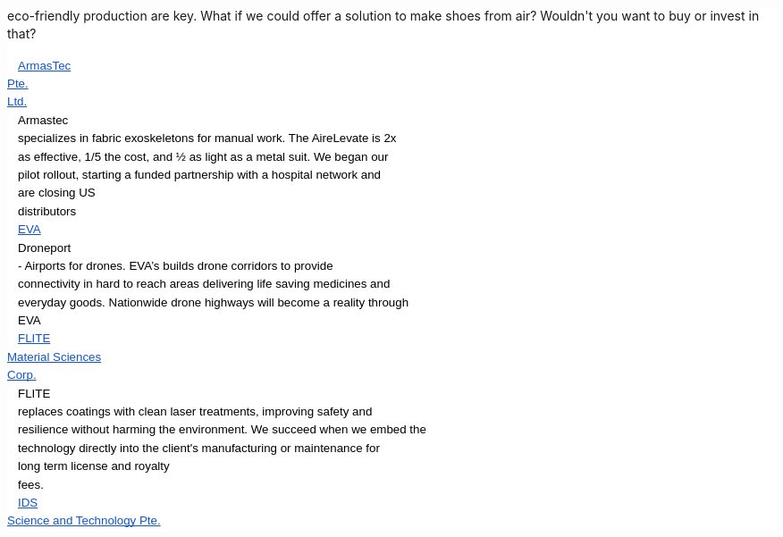 eco-friendly production are key. What if we could offer a solution to make shoes from air? Wouldn't you want to buy or invest in that?</span></p></td></tr><tr style="height:26.25pt"><td style="border-left:solid #000000 0.75pt;border-right:solid #000000 0.75pt;border-bottom:solid #000000 0.75pt;border-top:solid #000000 0.75pt;vertical-align:middle;padding:0pt 2pt 0pt 2pt;overflow:hidden;overflow-wrap:break-word;"><p style="line-height:1.38;text-indent: 9pt;margin-top:0pt;margin-bottom:0pt;" dir="ltr"><a style="text-decoration:none;" href="https://armastec.com"><span style="font-size:10pt;font-family:Arial,sans-serif;color:#1155cc;background-color:transparent;font-weight:400;font-style:normal;font-variant:normal;text-decoration:underline;-webkit-text-decoration-skip:none;text-decoration-skip-ink:none;vertical-align:baseline;white-space:pre;white-space:pre-wrap;">ArmasTec Pte. Ltd.</span></a></p></td><td style="border-left:solid #000000 0.75pt;border-right:solid #000000 0.75pt;border-bottom:solid #000000 0.75pt;border-top:solid #000000 0.75pt;vertical-align:middle;overflow:hidden;overflow-wrap:break-word;"><p style="line-height:1.38;margin-left: 9pt;margin-top:0pt;margin-bottom:0pt;" dir="ltr"><span style="font-size:10pt;font-family:Arial,sans-serif;color:#000000;background-color:transparent;font-weight:400;font-style:normal;font-variant:normal;text-decoration:none;vertical-align:baseline;white-space:pre;white-space:pre-wrap;">Armastec specializes in fabric exoskeletons for manual work. The AireLevate is 2x as effective, 1/5 the cost, and ½ as light as a metal suit. We began our pilot rollout, starting a funded partnership with a hospital network and are closing US distributors</span></p></td></tr><tr style="height:26.25pt"><td style="border-left:solid #000000 0.75pt;border-right:solid #000000 0.75pt;border-bottom:solid #000000 0.75pt;border-top:solid #000000 0.75pt;vertical-align:middle;padding:0pt 2pt 0pt 2pt;overflow:hidden;overflow-wrap:break-word;"><p style="line-height:1.38;text-indent: 9pt;margin-top:0pt;margin-bottom:0pt;" dir="ltr"><a style="text-decoration:none;" href="https://www.eva-labs.com"><span style="font-size:10pt;font-family:Arial,sans-serif;color:#1155cc;background-color:transparent;font-weight:400;font-style:normal;font-variant:normal;text-decoration:underline;-webkit-text-decoration-skip:none;text-decoration-skip-ink:none;vertical-align:baseline;white-space:pre;white-space:pre-wrap;">EVA</span></a></p></td><td style="border-left:solid #000000 0.75pt;border-right:solid #000000 0.75pt;border-bottom:solid #000000 0.75pt;border-top:solid #000000 0.75pt;vertical-align:middle;overflow:hidden;overflow-wrap:break-word;"><p style="line-height:1.38;margin-left: 9pt;margin-top:0pt;margin-bottom:0pt;" dir="ltr"><span style="font-size:10pt;font-family:Arial,sans-serif;color:#000000;background-color:transparent;font-weight:400;font-style:normal;font-variant:normal;text-decoration:none;vertical-align:baseline;white-space:pre;white-space:pre-wrap;">Droneport - Airports for drones. EVA’s builds drone corridors to provide connectivity in hard to reach areas delivering life saving medicines and everyday goods. Nationwide drone highways will become a reality through EVA</span></p></td></tr><tr style="height:26.25pt"><td style="border-left:solid #000000 0.75pt;border-right:solid #000000 0.75pt;border-bottom:solid #000000 0.75pt;border-top:solid #000000 0.75pt;vertical-align:middle;padding:0pt 2pt 0pt 2pt;overflow:hidden;overflow-wrap:break-word;"><p style="line-height:1.38;text-indent: 9pt;margin-top:0pt;margin-bottom:0pt;" dir="ltr"><a style="text-decoration:none;" href="https://www.flite.tech"><span style="font-size:10pt;font-family:Arial,sans-serif;color:#1155cc;background-color:transparent;font-weight:400;font-style:normal;font-variant:normal;text-decoration:underline;-webkit-text-decoration-skip:none;text-decoration-skip-ink:none;vertical-align:baseline;white-space:pre;white-space:pre-wrap;">FLITE Material Sciences Corp.</span></a></p></td><td style="border-left:solid #000000 0.75pt;border-right:solid #000000 0.75pt;border-bottom:solid #000000 0.75pt;border-top:solid #000000 0.75pt;vertical-align:middle;padding:0pt 2pt 0pt 2pt;overflow:hidden;overflow-wrap:break-word;"><p style="line-height:1.38;margin-left: 9pt;margin-top:0pt;margin-bottom:0pt;" dir="ltr"><span style="font-size:10pt;font-family:Arial,sans-serif;color:#000000;background-color:transparent;font-weight:400;font-style:normal;font-variant:normal;text-decoration:none;vertical-align:baseline;white-space:pre;white-space:pre-wrap;">FLITE replaces coatings with clean laser treatments, improving safety and resilience without harming the environment. We succeed when we embed the technology directly into the client's manufacturing or maintenance for long term license and royalty fees.</span></p></td></tr><tr style="height:26.25pt"><td style="border-left:solid #000000 0.75pt;border-right:solid #000000 0.75pt;border-bottom:solid #000000 0.75pt;border-top:solid #000000 0.75pt;vertical-align:middle;padding:0pt 2pt 0pt 2pt;overflow:hidden;overflow-wrap:break-word;"><p style="line-height:1.38;text-indent: 9pt;margin-top:0pt;margin-bottom:0pt;" dir="ltr"><a style="text-decoration:none;" href="https://www.e-huaking.com"><span style="font-size:10pt;font-family:Arial,sans-serif;color:#1155cc;background-color:transparent;font-weight:400;font-style:normal;font-variant:normal;text-decoration:underline;-webkit-text-decoration-skip:none;text-decoration-skip-ink:none;vertical-align:baseline;white-space:pre;white-space:pre-wrap;">IDS Science and Technology Pte.